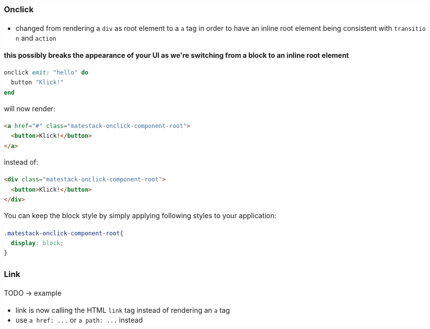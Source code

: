 ### Onclick

* changed from rendering a `div` as root element to a `a` tag in order to have an inline root element being consistent with `transition` and `action`

**this possibly breaks the appearance of your UI as we're switching from a block to an inline root element**

```ruby
onclick emit: "hello" do
  button "Klick!"
end
```

will now render:

```html
<a href="#" class="matestack-onclick-component-root">
  <button>Klick!</button>
</a>
```

instead of:

```html
<div class="matestack-onclick-component-root">
  <button>Klick!</button>
</div>
```

You can keep the block style by simply applying following styles to your application:

```css
.matestack-onclick-component-root{
  display: block;
}
```

### Link

TODO -&gt; example

* link is now calling the HTML `link` tag instead of rendering an `a` tag
* use `a href: ...` or `a path: ...` instead
